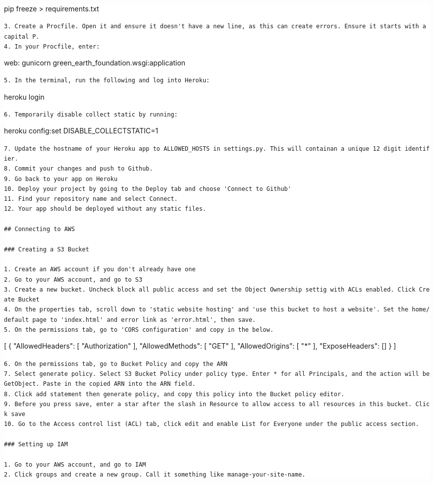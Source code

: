 ```
```
pip freeze > requirements.txt
```
3. Create a Procfile. Open it and ensure it doesn't have a new line, as this can create errors. Ensure it starts with a capital P.
4. In your Procfile, enter:
```
web: gunicorn green_earth_foundation.wsgi:application
```
5. In the terminal, run the following and log into Heroku:
```
heroku login
```
6. Temporarily disable collect static by running:
```
heroku config:set DISABLE_COLLECTSTATIC=1
```
7. Update the hostname of your Heroku app to ALLOWED_HOSTS in settings.py. This will containan a unique 12 digit identifier.
8. Commit your changes and push to Github.
9. Go back to your app on Heroku
10. Deploy your project by going to the Deploy tab and choose 'Connect to Github'
11. Find your repository name and select Connect.
12. Your app should be deployed without any static files.

## Connecting to AWS

### Creating a S3 Bucket

1. Create an AWS account if you don't already have one
2. Go to your AWS account, and go to S3
3. Create a new bucket. Uncheck block all public access and set the Object Ownership settig with ACLs enabled. Click Create Bucket
4. On the properties tab, scroll down to 'static website hosting' and 'use this bucket to host a website'. Set the home/default page to 'index.html' and error link as 'error.html', then save.
5. On the permissions tab, go to 'CORS configuration' and copy in the below.
``` 
[
   {
   "AllowedHeaders": [
   "Authorization"
   ],
   "AllowedMethods": [
   "GET"
   ],
   "AllowedOrigins": [
   "*"
   ],
   "ExposeHeaders": []
   }
   ]
```  
6. On the permissions tab, go to Bucket Policy and copy the ARN
7. Select generate policy. Select S3 Bucket Policy under policy type. Enter * for all Principals, and the action will be GetObject. Paste in the copied ARN into the ARN field.
8. Click add statement then generate policy, and copy this policy into the Bucket policy editor.
9. Before you press save, enter a star after the slash in Resource to allow access to all resources in this bucket. Click save
10. Go to the Access control list (ACL) tab, click edit and enable List for Everyone under the public access section.

### Setting up IAM

1. Go to your AWS account, and go to IAM
2. Click groups and create a new group. Call it something like manage-your-site-name.
```